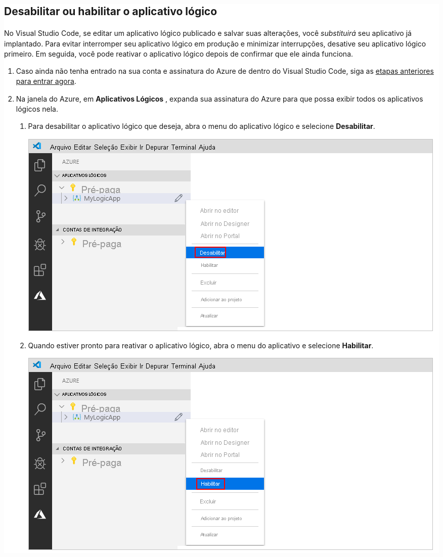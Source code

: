 <a name="disable-enable-logic-app"></a>

## <a name="disable-or-enable-logic-app"></a>Desabilitar ou habilitar o aplicativo lógico

No Visual Studio Code, se editar um aplicativo lógico publicado e salvar suas alterações, você *substituirá* seu aplicativo já implantado. Para evitar interromper seu aplicativo lógico em produção e minimizar interrupções, desative seu aplicativo lógico primeiro. Em seguida, você pode reativar o aplicativo lógico depois de confirmar que ele ainda funciona.

1. Caso ainda não tenha entrado na sua conta e assinatura do Azure de dentro do Visual Studio Code, siga as [etapas anteriores para entrar agora](#access-azure).

1. Na janela do Azure, em **Aplicativos Lógicos** , expanda sua assinatura do Azure para que possa exibir todos os aplicativos lógicos nela.

   1. Para desabilitar o aplicativo lógico que deseja, abra o menu do aplicativo lógico e selecione **Desabilitar**.

      ![Desabilitar o aplicativo lógico](./media/quickstart-create-logic-apps-visual-studio-code/disable-published-logic-app.png)

   1. Quando estiver pronto para reativar o aplicativo lógico, abra o menu do aplicativo e selecione **Habilitar**.

      ![Habilitar o aplicativo lógico](./media/quickstart-create-logic-apps-visual-studio-code/enable-published-logic-app.png)
